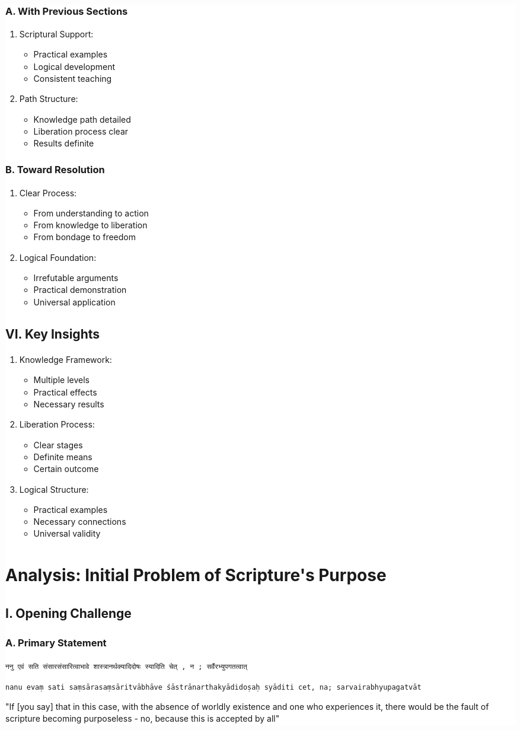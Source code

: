 ### A. With Previous Sections
1. Scriptural Support:
   - Practical examples
   - Logical development
   - Consistent teaching

2. Path Structure:
   - Knowledge path detailed
   - Liberation process clear
   - Results definite

### B. Toward Resolution
1. Clear Process:
   - From understanding to action
   - From knowledge to liberation
   - From bondage to freedom

2. Logical Foundation:
   - Irrefutable arguments
   - Practical demonstration
   - Universal application

## VI. Key Insights

1. Knowledge Framework:
   - Multiple levels
   - Practical effects
   - Necessary results

2. Liberation Process:
   - Clear stages
   - Definite means
   - Certain outcome

3. Logical Structure:
   - Practical examples
   - Necessary connections
   - Universal validity


# Analysis: Initial Problem of Scripture's Purpose

## I. Opening Challenge

### A. Primary Statement
```sanskrit
ननु एवं सति संसारसंसारित्वाभावे शास्त्रानर्थक्यादिदोषः स्यादिति चेत् , न ; सर्वैरभ्युपगतत्वात्
```
```iast
nanu evaṃ sati saṃsārasaṃsāritvābhāve śāstrānarthakyādidoṣaḥ syāditi cet, na; sarvairabhyupagatvāt
```
"If [you say] that in this case, with the absence of worldly existence and one who experiences it, there would be the fault of scripture becoming purposeless - no, because this is accepted by all"
